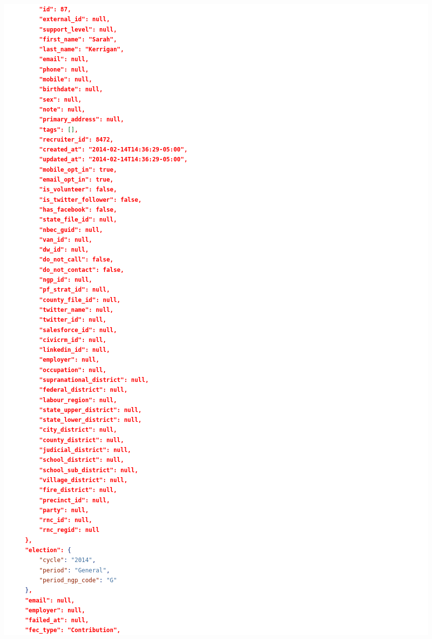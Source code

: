 ```json
          "id": 87,
          "external_id": null,
          "support_level": null,
          "first_name": "Sarah",
          "last_name": "Kerrigan",
          "email": null,
          "phone": null,
          "mobile": null,
          "birthdate": null,
          "sex": null,
          "note": null,
          "primary_address": null,
          "tags": [],
          "recruiter_id": 8472,
          "created_at": "2014-02-14T14:36:29-05:00",
          "updated_at": "2014-02-14T14:36:29-05:00",
          "mobile_opt_in": true,
          "email_opt_in": true,
          "is_volunteer": false,
          "is_twitter_follower": false,
          "has_facebook": false,
          "state_file_id": null,
          "nbec_guid": null,
          "van_id": null,
          "dw_id": null,
          "do_not_call": false,
          "do_not_contact": false,
          "ngp_id": null,
          "pf_strat_id": null,
          "county_file_id": null,
          "twitter_name": null,
          "twitter_id": null,
          "salesforce_id": null,
          "civicrm_id": null,
          "linkedin_id": null,
          "employer": null,
          "occupation": null,
          "supranational_district": null,
          "federal_district": null,
          "labour_region": null,
          "state_upper_district": null,
          "state_lower_district": null,
          "city_district": null,
          "county_district": null,
          "judicial_district": null,
          "school_district": null,
          "school_sub_district": null,
          "village_district": null,
          "fire_district": null,
          "precinct_id": null,
          "party": null,
          "rnc_id": null,
          "rnc_regid": null
      },
      "election": {
          "cycle": "2014",
          "period": "General",
          "period_ngp_code": "G"
      },
      "email": null,
      "employer": null,
      "failed_at": null,
      "fec_type": "Contribution",
```